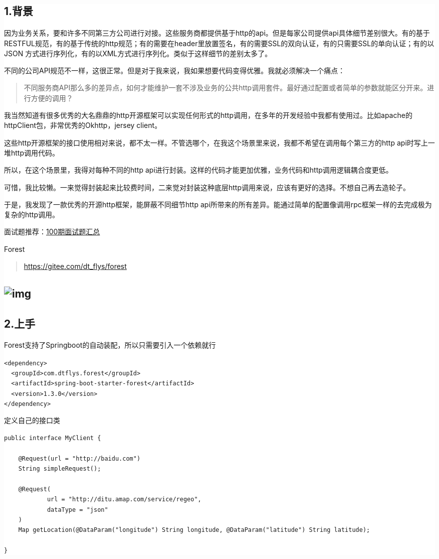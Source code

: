 ## 1.背景

因为业务关系，要和许多不同第三方公司进行对接。这些服务商都提供基于http的api。但是每家公司提供api具体细节差别很大。有的基于RESTFUL规范，有的基于传统的http规范；有的需要在header里放置签名，有的需要SSL的双向认证，有的只需要SSL的单向认证；有的以JSON 方式进行序列化，有的以XML方式进行序列化。类似于这样细节的差别太多了。

不同的公司API规范不一样，这很正常。但是对于我来说，我如果想要代码变得优雅。我就必须解决一个痛点：

> 不同服务商API那么多的差异点，如何才能维护一套不涉及业务的公共http调用套件。最好通过配置或者简单的参数就能区分开来。进行方便的调用？

我当然知道有很多优秀的大名鼎鼎的http开源框架可以实现任何形式的http调用，在多年的开发经验中我都有使用过。比如apache的httpClient包，非常优秀的Okhttp，jersey client。

这些http开源框架的接口使用相对来说，都不太一样。不管选哪个，在我这个场景里来说，我都不希望在调用每个第三方的http api时写上一堆http调用代码。

所以，在这个场景里，我得对每种不同的http api进行封装。这样的代码才能更加优雅，业务代码和http调用逻辑耦合度更低。

可惜，我比较懒。一来觉得封装起来比较费时间，二来觉对封装这种底层http调用来说，应该有更好的选择。不想自己再去造轮子。

于是，我发现了一款优秀的开源http框架，能屏蔽不同细节http api所带来的所有差异。能通过简单的配置像调用rpc框架一样的去完成极为复杂的http调用。

面试题推荐：[100期面试题汇总](http://mp.weixin.qq.com/s?__biz=MzIyNDU2ODA4OQ==&mid=2247484532&idx=1&sn=1c243934507d79db4f76de8ed0e5727f&chksm=e80db202df7a3b14fe7077b0fe5ec4de4088ce96a2cde16cbac21214956bd6f2e8f51193ee2b&scene=21#wechat_redirect)

Forest

> https://gitee.com/dt_flys/forest

## ![img](https://mmbiz.qpic.cn/mmbiz_jpg/JfTPiahTHJhqtSP4g7Wp8vhrFOjiaYqC5iaMDBYj3DFbZJKW5cibutSKOrYKX7c6L7EMhiay1J5zaEAjqrN82YYD2ag/640?wx_fmt=jpeg&tp=webp&wxfrom=5&wx_lazy=1&wx_co=1)

## 2.上手

Forest支持了Springboot的自动装配，所以只需要引入一个依赖就行

```
<dependency>
  <groupId>com.dtflys.forest</groupId>
  <artifactId>spring-boot-starter-forest</artifactId>
  <version>1.3.0</version>
</dependency>
```

定义自己的接口类

```
public interface MyClient {

    @Request(url = "http://baidu.com")
    String simpleRequest();

    @Request(
            url = "http://ditu.amap.com/service/regeo",
            dataType = "json"
    )
    Map getLocation(@DataParam("longitude") String longitude, @DataParam("latitude") String latitude);
  
}
```
